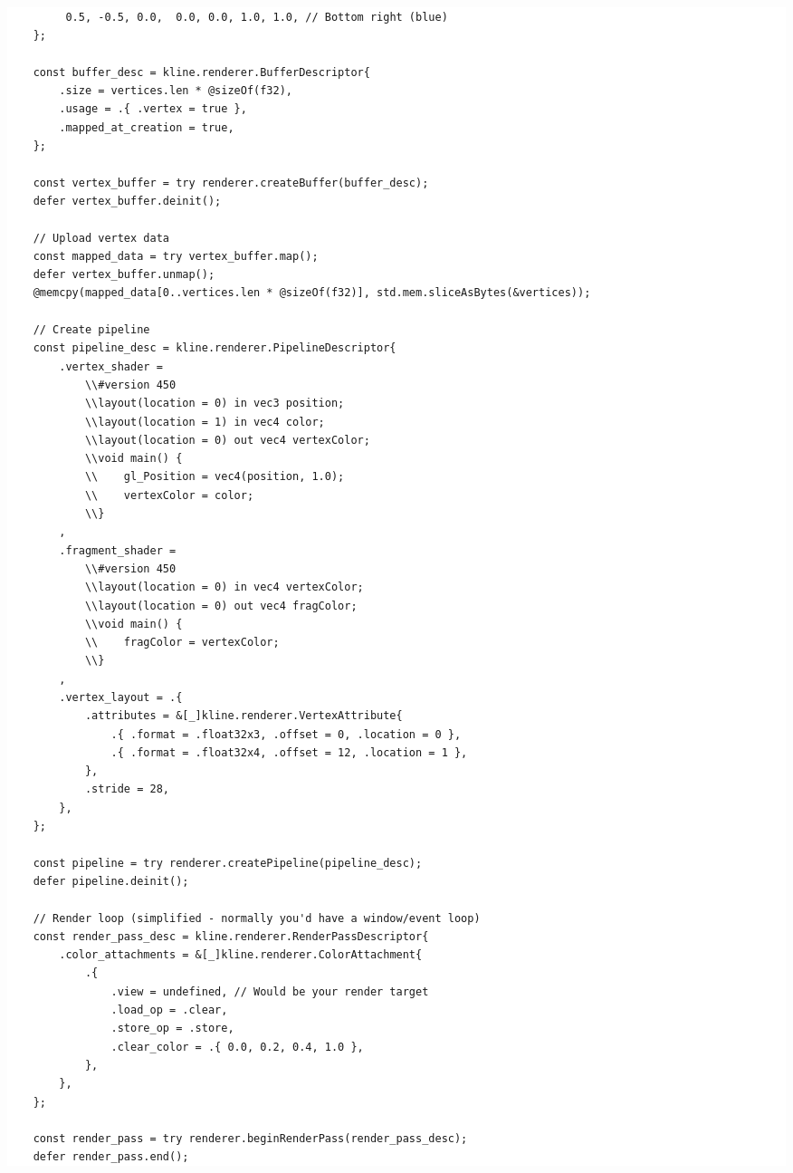 ```zig
         0.5, -0.5, 0.0,  0.0, 0.0, 1.0, 1.0, // Bottom right (blue)
    };

    const buffer_desc = kline.renderer.BufferDescriptor{
        .size = vertices.len * @sizeOf(f32),
        .usage = .{ .vertex = true },
        .mapped_at_creation = true,
    };

    const vertex_buffer = try renderer.createBuffer(buffer_desc);
    defer vertex_buffer.deinit();

    // Upload vertex data
    const mapped_data = try vertex_buffer.map();
    defer vertex_buffer.unmap();
    @memcpy(mapped_data[0..vertices.len * @sizeOf(f32)], std.mem.sliceAsBytes(&vertices));

    // Create pipeline
    const pipeline_desc = kline.renderer.PipelineDescriptor{
        .vertex_shader =
            \\#version 450
            \\layout(location = 0) in vec3 position;
            \\layout(location = 1) in vec4 color;
            \\layout(location = 0) out vec4 vertexColor;
            \\void main() {
            \\    gl_Position = vec4(position, 1.0);
            \\    vertexColor = color;
            \\}
        ,
        .fragment_shader =
            \\#version 450
            \\layout(location = 0) in vec4 vertexColor;
            \\layout(location = 0) out vec4 fragColor;
            \\void main() {
            \\    fragColor = vertexColor;
            \\}
        ,
        .vertex_layout = .{
            .attributes = &[_]kline.renderer.VertexAttribute{
                .{ .format = .float32x3, .offset = 0, .location = 0 },
                .{ .format = .float32x4, .offset = 12, .location = 1 },
            },
            .stride = 28,
        },
    };

    const pipeline = try renderer.createPipeline(pipeline_desc);
    defer pipeline.deinit();

    // Render loop (simplified - normally you'd have a window/event loop)
    const render_pass_desc = kline.renderer.RenderPassDescriptor{
        .color_attachments = &[_]kline.renderer.ColorAttachment{
            .{
                .view = undefined, // Would be your render target
                .load_op = .clear,
                .store_op = .store,
                .clear_color = .{ 0.0, 0.2, 0.4, 1.0 },
            },
        },
    };

    const render_pass = try renderer.beginRenderPass(render_pass_desc);
    defer render_pass.end();
```